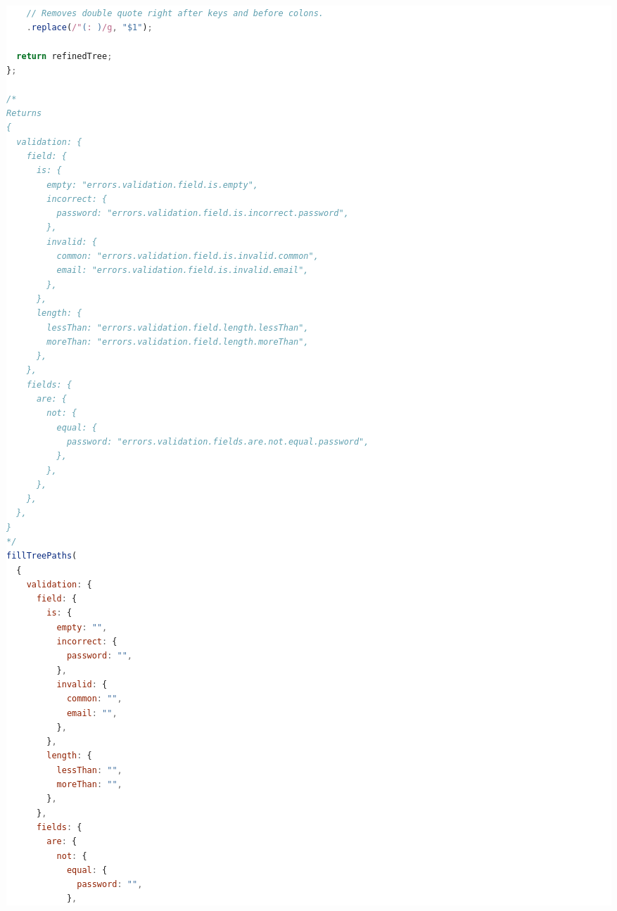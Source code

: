```javascript
    // Removes double quote right after keys and before colons.
    .replace(/"(: )/g, "$1");

  return refinedTree;
};

/*
Returns
{
  validation: {
    field: {
      is: {
        empty: "errors.validation.field.is.empty",
        incorrect: {
          password: "errors.validation.field.is.incorrect.password",
        },
        invalid: {
          common: "errors.validation.field.is.invalid.common",
          email: "errors.validation.field.is.invalid.email",
        },
      },
      length: {
        lessThan: "errors.validation.field.length.lessThan",
        moreThan: "errors.validation.field.length.moreThan",
      },
    },
    fields: {
      are: {
        not: {
          equal: {
            password: "errors.validation.fields.are.not.equal.password",
          },
        },
      },
    },
  },
}
*/
fillTreePaths(
  {
    validation: {
      field: {
        is: {
          empty: "",
          incorrect: {
            password: "",
          },
          invalid: {
            common: "",
            email: "",
          },
        },
        length: {
          lessThan: "",
          moreThan: "",
        },
      },
      fields: {
        are: {
          not: {
            equal: {
              password: "",
            },
```